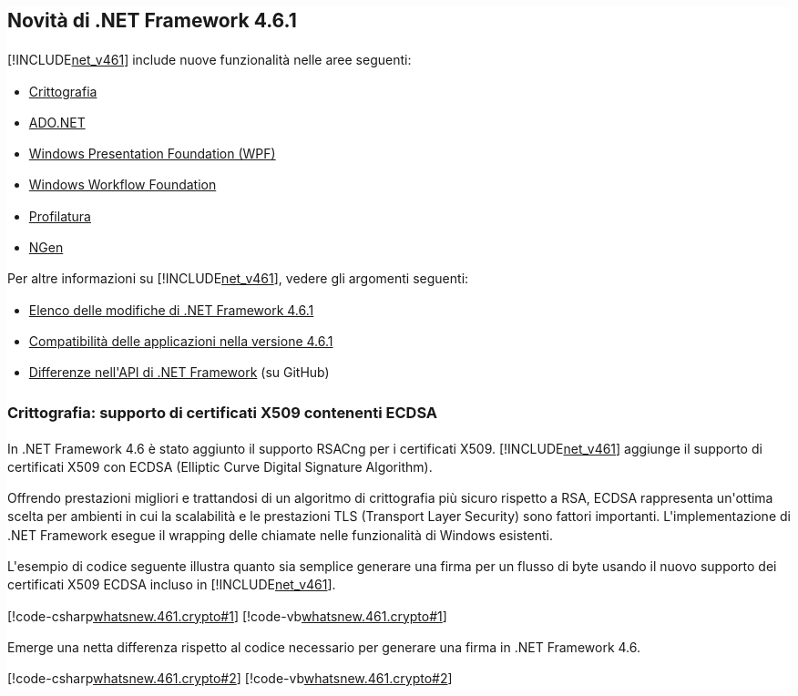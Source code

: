 <a name="v461"></a> 
## <a name="whats-new-in-the-net-framework-461"></a>Novità di .NET Framework 4.6.1
 [!INCLUDE[net_v461](../../../includes/net-v461-md.md)] include nuove funzionalità nelle aree seguenti:

- [Crittografia](#Crypto)

- [ADO.NET](#ADO.NET461)

- [Windows Presentation Foundation (WPF)](#WPF461)

- [Windows Workflow Foundation](#WWF461)

- [Profilatura](#Profile461)

- [NGen](#NGEN461)

 Per altre informazioni su [!INCLUDE[net_v461](../../../includes/net-v461-md.md)], vedere gli argomenti seguenti:

- [Elenco delle modifiche di .NET Framework 4.6.1](http://go.microsoft.com/fwlink/?LinkId=622964)

- [Compatibilità delle applicazioni nella versione 4.6.1](../../../docs/framework/migration-guide/application-compatibility-in-the-net-framework-4-6-1.md)

- [Differenze nell'API di .NET Framework](http://go.microsoft.com/fwlink/?LinkId=622989) (su GitHub)

<a name="Crypto"></a> 
### <a name="cryptography-support-for-x509-certificates-containing-ecdsa"></a>Crittografia: supporto di certificati X509 contenenti ECDSA
 In .NET Framework 4.6 è stato aggiunto il supporto RSACng per i certificati X509. [!INCLUDE[net_v461](../../../includes/net-v461-md.md)] aggiunge il supporto di certificati X509 con ECDSA (Elliptic Curve Digital Signature Algorithm).

 Offrendo prestazioni migliori e trattandosi di un algoritmo di crittografia più sicuro rispetto a RSA, ECDSA rappresenta un'ottima scelta per ambienti in cui la scalabilità e le prestazioni TLS (Transport Layer Security) sono fattori importanti. L'implementazione di .NET Framework esegue il wrapping delle chiamate nelle funzionalità di Windows esistenti.

 L'esempio di codice seguente illustra quanto sia semplice generare una firma per un flusso di byte usando il nuovo supporto dei certificati X509 ECDSA incluso in [!INCLUDE[net_v461](../../../includes/net-v461-md.md)].

 [!code-csharp[whatsnew.461.crypto#1](../../../samples/snippets/csharp/VS_Snippets_CLR/whatsnew.461.crypto/cs/Code46.cs#1)] [!code-vb[whatsnew.461.crypto#1](../../../samples/snippets/visualbasic/VS_Snippets_CLR/whatsnew.461.crypto/vb/Code461.vb#1)]

 Emerge una netta differenza rispetto al codice necessario per generare una firma in .NET Framework 4.6.

 [!code-csharp[whatsnew.461.crypto#2](../../../samples/snippets/csharp/VS_Snippets_CLR/whatsnew.461.crypto/cs/Code46.cs#2)] [!code-vb[whatsnew.461.crypto#2](../../../samples/snippets/visualbasic/VS_Snippets_CLR/whatsnew.461.crypto/vb/Code46.vb#2)]
